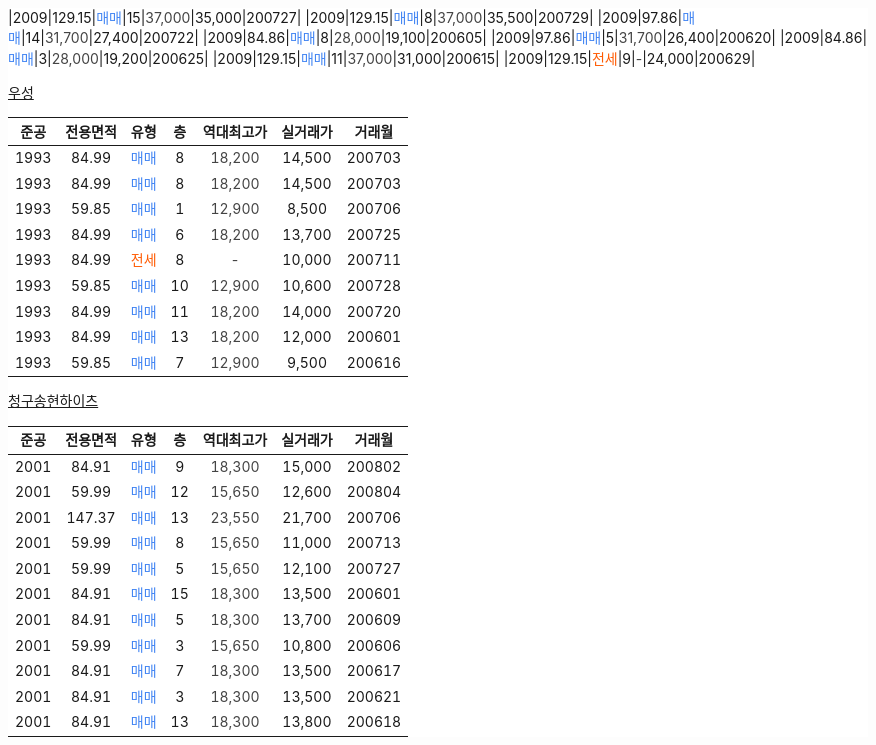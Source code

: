 |2009|129.15|<span style="color:#4285f3">매매</span>|15|<span style="color:#444444">37,000</span>|35,000|200727|
|2009|129.15|<span style="color:#4285f3">매매</span>|8|<span style="color:#444444">37,000</span>|35,500|200729|
|2009|97.86|<span style="color:#4285f3">매매</span>|14|<span style="color:#444444">31,700</span>|27,400|200722|
|2009|84.86|<span style="color:#4285f3">매매</span>|8|<span style="color:#444444">28,000</span>|19,100|200605|
|2009|97.86|<span style="color:#4285f3">매매</span>|5|<span style="color:#444444">31,700</span>|26,400|200620|
|2009|84.86|<span style="color:#4285f3">매매</span>|3|<span style="color:#444444">28,000</span>|19,200|200625|
|2009|129.15|<span style="color:#4285f3">매매</span>|11|<span style="color:#444444">37,000</span>|31,000|200615|
|2009|129.15|<span style="color:#ff5a00">전세</span>|9|<span style="color:#444444">-</span>|24,000|200629|

[우성](https://search.naver.com/search.naver?query=%EA%B2%BD%EC%83%81%EB%B6%81%EB%8F%84+%EC%95%88%EB%8F%99%EC%8B%9C+%EC%86%A1%ED%98%84%EB%8F%99+%EC%9A%B0%EC%84%B1)

|준공|전용면적|유형|층|역대최고가|실거래가|거래월|
|:---:|:---:|:---:|:---:|:---:|:---:|:---:|
|1993|84.99|<span style="color:#4285f3">매매</span>|8|<span style="color:#444444">18,200</span>|14,500|200703|
|1993|84.99|<span style="color:#4285f3">매매</span>|8|<span style="color:#444444">18,200</span>|14,500|200703|
|1993|59.85|<span style="color:#4285f3">매매</span>|1|<span style="color:#444444">12,900</span>|8,500|200706|
|1993|84.99|<span style="color:#4285f3">매매</span>|6|<span style="color:#444444">18,200</span>|13,700|200725|
|1993|84.99|<span style="color:#ff5a00">전세</span>|8|<span style="color:#444444">-</span>|10,000|200711|
|1993|59.85|<span style="color:#4285f3">매매</span>|10|<span style="color:#444444">12,900</span>|10,600|200728|
|1993|84.99|<span style="color:#4285f3">매매</span>|11|<span style="color:#444444">18,200</span>|14,000|200720|
|1993|84.99|<span style="color:#4285f3">매매</span>|13|<span style="color:#444444">18,200</span>|12,000|200601|
|1993|59.85|<span style="color:#4285f3">매매</span>|7|<span style="color:#444444">12,900</span>|9,500|200616|

[청구송현하이츠](https://search.naver.com/search.naver?query=%EA%B2%BD%EC%83%81%EB%B6%81%EB%8F%84+%EC%95%88%EB%8F%99%EC%8B%9C+%EC%86%A1%ED%98%84%EB%8F%99+%EC%B2%AD%EA%B5%AC%EC%86%A1%ED%98%84%ED%95%98%EC%9D%B4%EC%B8%A0)

|준공|전용면적|유형|층|역대최고가|실거래가|거래월|
|:---:|:---:|:---:|:---:|:---:|:---:|:---:|
|2001|84.91|<span style="color:#4285f3">매매</span>|9|<span style="color:#444444">18,300</span>|15,000|200802|
|2001|59.99|<span style="color:#4285f3">매매</span>|12|<span style="color:#444444">15,650</span>|12,600|200804|
|2001|147.37|<span style="color:#4285f3">매매</span>|13|<span style="color:#444444">23,550</span>|21,700|200706|
|2001|59.99|<span style="color:#4285f3">매매</span>|8|<span style="color:#444444">15,650</span>|11,000|200713|
|2001|59.99|<span style="color:#4285f3">매매</span>|5|<span style="color:#444444">15,650</span>|12,100|200727|
|2001|84.91|<span style="color:#4285f3">매매</span>|15|<span style="color:#444444">18,300</span>|13,500|200601|
|2001|84.91|<span style="color:#4285f3">매매</span>|5|<span style="color:#444444">18,300</span>|13,700|200609|
|2001|59.99|<span style="color:#4285f3">매매</span>|3|<span style="color:#444444">15,650</span>|10,800|200606|
|2001|84.91|<span style="color:#4285f3">매매</span>|7|<span style="color:#444444">18,300</span>|13,500|200617|
|2001|84.91|<span style="color:#4285f3">매매</span>|3|<span style="color:#444444">18,300</span>|13,500|200621|
|2001|84.91|<span style="color:#4285f3">매매</span>|13|<span style="color:#444444">18,300</span>|13,800|200618|
